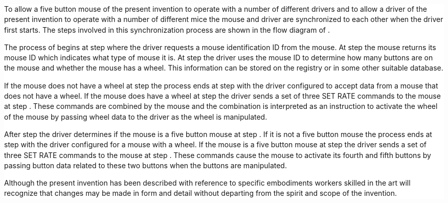 To allow a five button mouse of the present invention to operate with a number of different drivers and to allow a driver of the present invention to operate with a number of different mice the mouse and driver are synchronized to each other when the driver first starts. The steps involved in this synchronization process are shown in the flow diagram of .

The process of begins at step where the driver requests a mouse identification ID from the mouse. At step the mouse returns its mouse ID which indicates what type of mouse it is. At step the driver uses the mouse ID to determine how many buttons are on the mouse and whether the mouse has a wheel. This information can be stored on the registry or in some other suitable database.

If the mouse does not have a wheel at step the process ends at step with the driver configured to accept data from a mouse that does not have a wheel. If the mouse does have a wheel at step the driver sends a set of three SET RATE commands to the mouse at step . These commands are combined by the mouse and the combination is interpreted as an instruction to activate the wheel of the mouse by passing wheel data to the driver as the wheel is manipulated.

After step the driver determines if the mouse is a five button mouse at step . If it is not a five button mouse the process ends at step with the driver configured for a mouse with a wheel. If the mouse is a five button mouse at step the driver sends a set of three SET RATE commands to the mouse at step . These commands cause the mouse to activate its fourth and fifth buttons by passing button data related to these two buttons when the buttons are manipulated.

Although the present invention has been described with reference to specific embodiments workers skilled in the art will recognize that changes may be made in form and detail without departing from the spirit and scope of the invention.

